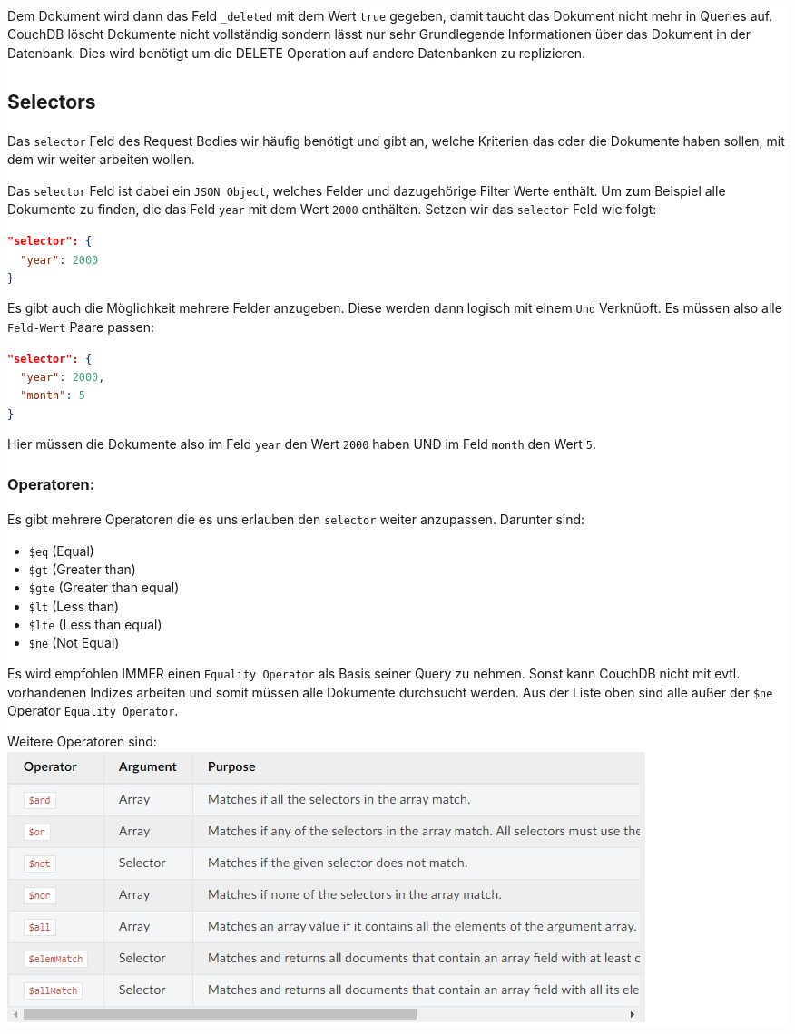 Dem Dokument wird dann das Feld ``_deleted`` mit dem Wert ``true`` gegeben, damit taucht das Dokument nicht mehr in Queries auf. CouchDB löscht Dokumente nicht vollständig sondern lässt nur sehr Grundlegende Informationen über das Dokument in der Datenbank. Dies wird benötigt um die DELETE Operation auf andere Datenbanken zu replizieren.

## Selectors
Das ``selector`` Feld des Request Bodies wir häufig benötigt und gibt an, welche Kriterien das oder die Dokumente haben sollen, mit dem wir weiter arbeiten wollen.

Das ``selector`` Feld ist dabei ein ``JSON Object``, welches Felder und dazugehörige Filter Werte enthält. Um zum Beispiel alle Dokumente zu finden, die das Feld ``year`` mit dem Wert ``2000`` enthälten. Setzen wir das ``selector`` Feld wie folgt:


```json
"selector": {
  "year": 2000
}
```

Es gibt auch die Möglichkeit mehrere Felder anzugeben. Diese werden dann logisch mit einem ``Und`` Verknüpft. Es müssen also alle ``Feld-Wert`` Paare passen:

```json
"selector": {
  "year": 2000,
  "month": 5
}
```

Hier müssen die Dokumente also im Feld ``year`` den Wert ``2000`` haben UND im Feld ``month`` den Wert ``5``.

### Operatoren:
Es gibt mehrere Operatoren die es uns erlauben den ``selector`` weiter anzupassen. Darunter sind:
- ``$eq`` (Equal)
- ``$gt`` (Greater than)
- ``$gte`` (Greater than equal)
- ``$lt``  (Less than)
- ``$lte`` (Less than equal)
- ``$ne`` (Not Equal)

Es wird empfohlen IMMER einen ``Equality Operator`` als Basis seiner Query zu nehmen. Sonst kann CouchDB nicht mit evtl. vorhandenen Indizes arbeiten und somit müssen alle Dokumente durchsucht werden. Aus der Liste oben sind alle außer der ``$ne`` Operator ``Equality Operator``.

Weitere Operatoren sind:
![](Operators.jpg)
